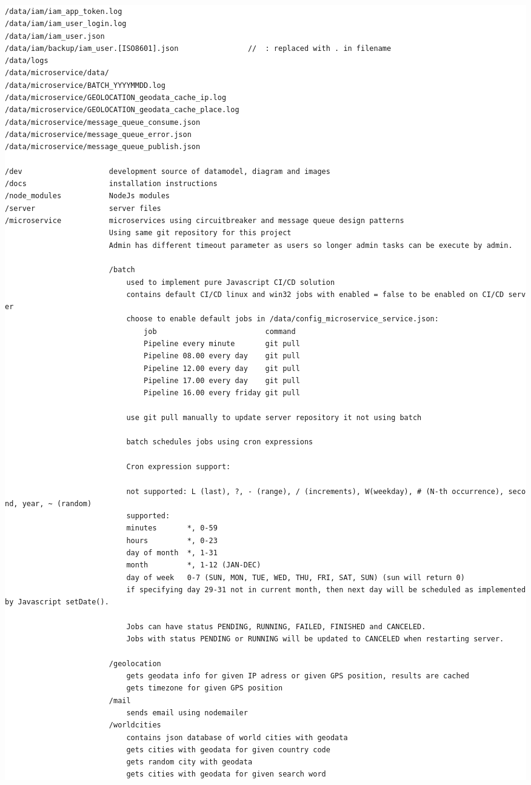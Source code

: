     /data/iam/iam_app_token.log
    /data/iam/iam_user_login.log
    /data/iam/iam_user.json
    /data/iam/backup/iam_user.[ISO8601].json                //  : replaced with . in filename
    /data/logs
    /data/microservice/data/
    /data/microservice/BATCH_YYYYMMDD.log
    /data/microservice/GEOLOCATION_geodata_cache_ip.log
    /data/microservice/GEOLOCATION_geodata_cache_place.log
    /data/microservice/message_queue_consume.json
    /data/microservice/message_queue_error.json
    /data/microservice/message_queue_publish.json
    
    /dev                    development source of datamodel, diagram and images
    /docs                   installation instructions
    /node_modules           NodeJs modules 
    /server                 server files
    /microservice           microservices using circuitbreaker and message queue design patterns
                            Using same git repository for this project
                            Admin has different timeout parameter as users so longer admin tasks can be execute by admin.

                            /batch
                                used to implement pure Javascript CI/CD solution
                                contains default CI/CD linux and win32 jobs with enabled = false to be enabled on CI/CD server
                                choose to enable default jobs in /data/config_microservice_service.json:
                                    job                         command
                                    Pipeline every minute       git pull
                                    Pipeline 08.00 every day    git pull
                                    Pipeline 12.00 every day    git pull
                                    Pipeline 17.00 every day    git pull
                                    Pipeline 16.00 every friday git pull

                                use git pull manually to update server repository it not using batch

                                batch schedules jobs using cron expressions

                                Cron expression support:
                                
                                not supported: L (last), ?, - (range), / (increments), W(weekday), # (N-th occurrence), second, year, ~ (random)
                                supported:
                                minutes       *, 0-59
                                hours         *, 0-23
                                day of month  *, 1-31
                                month         *, 1-12 (JAN-DEC)
                                day of week   0-7 (SUN, MON, TUE, WED, THU, FRI, SAT, SUN) (sun will return 0)
                                if specifying day 29-31 not in current month, then next day will be scheduled as implemented by Javascript setDate().

                                Jobs can have status PENDING, RUNNING, FAILED, FINISHED and CANCELED.
                                Jobs with status PENDING or RUNNING will be updated to CANCELED when restarting server.

                            /geolocation
                                gets geodata info for given IP adress or given GPS position, results are cached
                                gets timezone for given GPS position                        
                            /mail
                                sends email using nodemailer
                            /worldcities
                                contains json database of world cities with geodata
                                gets cities with geodata for given country code
                                gets random city with geodata
                                gets cities with geodata for given search word
                                